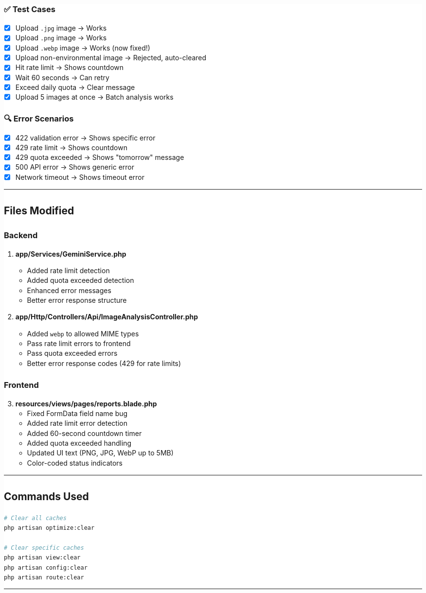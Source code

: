 ### ✅ Test Cases
- [x] Upload `.jpg` image → Works
- [x] Upload `.png` image → Works
- [x] Upload `.webp` image → Works (now fixed!)
- [x] Upload non-environmental image → Rejected, auto-cleared
- [x] Hit rate limit → Shows countdown
- [x] Wait 60 seconds → Can retry
- [x] Exceed daily quota → Clear message
- [x] Upload 5 images at once → Batch analysis works

### 🔍 Error Scenarios
- [x] 422 validation error → Shows specific error
- [x] 429 rate limit → Shows countdown
- [x] 429 quota exceeded → Shows "tomorrow" message
- [x] 500 API error → Shows generic error
- [x] Network timeout → Shows timeout error

---

## Files Modified

### Backend
1. **app/Services/GeminiService.php**
   - Added rate limit detection
   - Added quota exceeded detection
   - Enhanced error messages
   - Better error response structure

2. **app/Http/Controllers/Api/ImageAnalysisController.php**
   - Added `webp` to allowed MIME types
   - Pass rate limit errors to frontend
   - Pass quota exceeded errors
   - Better error response codes (429 for rate limits)

### Frontend
3. **resources/views/pages/reports.blade.php**
   - Fixed FormData field name bug
   - Added rate limit error detection
   - Added 60-second countdown timer
   - Added quota exceeded handling
   - Updated UI text (PNG, JPG, WebP up to 5MB)
   - Color-coded status indicators

---

## Commands Used

```bash
# Clear all caches
php artisan optimize:clear

# Clear specific caches
php artisan view:clear
php artisan config:clear
php artisan route:clear
```

---